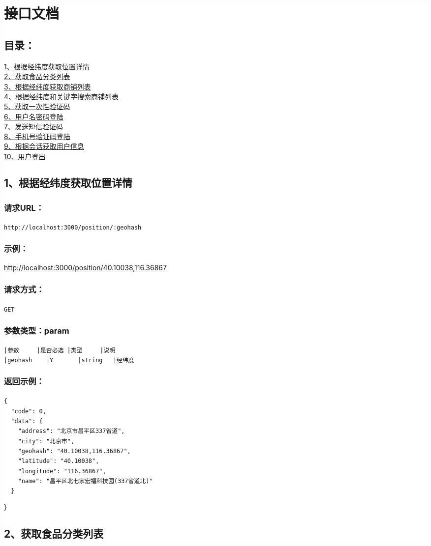 # 接口文档

## 目录：
[1、根据经纬度获取位置详情](#1根据经纬度获取位置详情)<br/>
[2、获取食品分类列表](#2获取食品分类列表)<br/>
[3、根据经纬度获取商铺列表](#3根据经纬度获取商铺列表)<br/>
[4、根据经纬度和关键字搜索商铺列表](#4根据经纬度和关键字搜索商铺列表)<br/>
[5、获取一次性验证码](#5获取一次性验证码)<br/>
[6、用户名密码登陆](#6用户名密码登陆)<br/>
[7、发送短信验证码](#7发送短信验证码)<br/>
[8、手机号验证码登陆](#8手机号验证码登陆)<br/>
[9、根据会话获取用户信息](#9根据会话获取用户信息)<br/>
[10、用户登出](#10用户登出)<br/>

## 1、根据经纬度获取位置详情
     
### 请求URL：
	http://localhost:3000/position/:geohash

### 示例：
[http://localhost:3000/position/40.10038,116.36867](http://localhost:3000/position/40.10038,116.36867)

### 请求方式：
	GET

### 参数类型：param

	|参数		|是否必选 |类型     |说明
	|geohash    |Y       |string   |经纬度

### 返回示例：

	{
      "code": 0,
      "data": {
        "address": "北京市昌平区337省道",
        "city": "北京市",
        "geohash": "40.10038,116.36867",
        "latitude": "40.10038",
        "longitude": "116.36867",
        "name": "昌平区北七家宏福科技园(337省道北)"
      }
  }

## 2、获取食品分类列表
